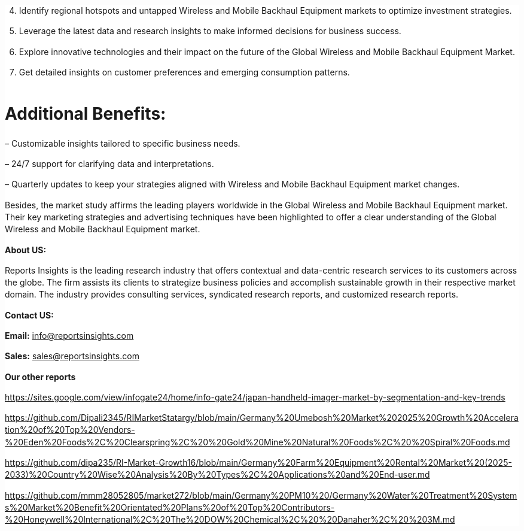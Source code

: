 4. Identify regional hotspots and untapped Wireless and Mobile Backhaul Equipment markets to optimize investment strategies.

5. Leverage the latest data and research insights to make informed decisions for business success.

6. Explore innovative technologies and their impact on the future of the Global Wireless and Mobile Backhaul Equipment Market.

7. Get detailed insights on customer preferences and emerging consumption patterns.

# <strong>Additional Benefits:</strong>

– Customizable insights tailored to specific business needs.

– 24/7 support for clarifying data and interpretations.

– Quarterly updates to keep your strategies aligned with Wireless and Mobile Backhaul Equipment market changes.

Besides, the market study affirms the leading players worldwide in the Global Wireless and Mobile Backhaul Equipment market. Their key marketing strategies and advertising techniques have been highlighted to offer a clear understanding of the Global Wireless and Mobile Backhaul Equipment market.

<strong><strong>About US</strong>:</strong>

Reports Insights is the leading research industry that offers contextual and data-centric research services to its customers across the globe. The firm assists its clients to strategize business policies and accomplish sustainable growth in their respective market domain. The industry provides consulting services, syndicated research reports, and customized research reports.

<strong>Contact US:</strong>

<p class=><b>Email:</b> <a href=mailto:info@reportsinsights.com>info@reportsinsights.com</a></p>
<p class=><b>Sales:</b> <a href=mailto:sales@reportsinsights.com>sales@reportsinsights.com</a></p>

<strong>Our other reports</strong>

<a href=https://sites.google.com/view/infogate24/home/info-gate24/japan-handheld-imager-market-by-segmentation-and-key-trends>https://sites.google.com/view/infogate24/home/info-gate24/japan-handheld-imager-market-by-segmentation-and-key-trends</a>

<a href=https://github.com/Dipali2345/RIMarketStatargy/blob/main/Germany%20Umebosh%20Market%202025%20Growth%20Acceleration%20of%20Top%20Vendors-%20Eden%20Foods%2C%20Clearspring%2C%20%20Gold%20Mine%20Natural%20Foods%2C%20%20Spiral%20Foods.md>https://github.com/Dipali2345/RIMarketStatargy/blob/main/Germany%20Umebosh%20Market%202025%20Growth%20Acceleration%20of%20Top%20Vendors-%20Eden%20Foods%2C%20Clearspring%2C%20%20Gold%20Mine%20Natural%20Foods%2C%20%20Spiral%20Foods.md</a>

<a href=https://github.com/dipa235/RI-Market-Growth16/blob/main/Germany%20Farm%20Equipment%20Rental%20Market%20(2025-2033)%20Country%20Wise%20Analysis%20By%20Types%2C%20Applications%20and%20End-user.md>https://github.com/dipa235/RI-Market-Growth16/blob/main/Germany%20Farm%20Equipment%20Rental%20Market%20(2025-2033)%20Country%20Wise%20Analysis%20By%20Types%2C%20Applications%20and%20End-user.md</a>

<a href=https://github.com/mmm28052805/market272/blob/main/Germany%20PM10%20/Germany%20Water%20Treatment%20Systems%20Market%20Benefit%20Orientated%20Plans%20of%20Top%20Contributors-%20Honeywell%20International%2C%20The%20DOW%20Chemical%2C%20%20Danaher%2C%20%203M.md>https://github.com/mmm28052805/market272/blob/main/Germany%20PM10%20/Germany%20Water%20Treatment%20Systems%20Market%20Benefit%20Orientated%20Plans%20of%20Top%20Contributors-%20Honeywell%20International%2C%20The%20DOW%20Chemical%2C%20%20Danaher%2C%20%203M.md</a>
